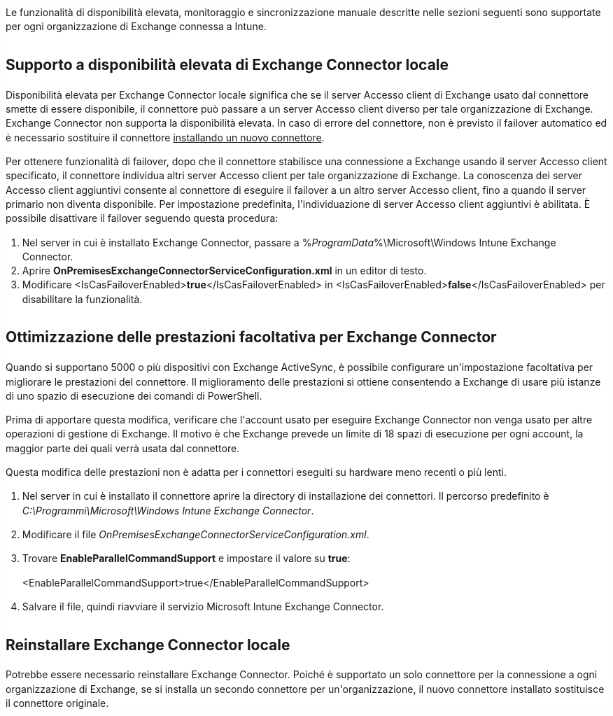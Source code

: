 Le funzionalità di disponibilità elevata, monitoraggio e sincronizzazione manuale descritte nelle sezioni seguenti sono supportate per ogni organizzazione di Exchange connessa a Intune.

## <a name="on-premises-exchange-connector-high-availability-support"></a>Supporto a disponibilità elevata di Exchange Connector locale 
Disponibilità elevata per Exchange Connector locale significa che se il server Accesso client di Exchange usato dal connettore smette di essere disponibile, il connettore può passare a un server Accesso client diverso per tale organizzazione di Exchange. Exchange Connector non supporta la disponibilità elevata. In caso di errore del connettore, non è previsto il failover automatico ed è necessario sostituire il connettore [installando un nuovo connettore](#reinstall-the-on-premises-exchange-connector). 

Per ottenere funzionalità di failover, dopo che il connettore stabilisce una connessione a Exchange usando il server Accesso client specificato, il connettore individua altri server Accesso client per tale organizzazione di Exchange. La conoscenza dei server Accesso client aggiuntivi consente al connettore di eseguire il failover a un altro server Accesso client, fino a quando il server primario non diventa disponibile. Per impostazione predefinita, l'individuazione di server Accesso client aggiuntivi è abilitata. È possibile disattivare il failover seguendo questa procedura:  
1. Nel server in cui è installato Exchange Connector, passare a %*ProgramData*%\Microsoft\Windows Intune Exchange Connector. 
2. Aprire **OnPremisesExchangeConnectorServiceConfiguration.xml** in un editor di testo.
3. Modificare &lt;IsCasFailoverEnabled&gt;**true**&lt;/IsCasFailoverEnabled&gt; in &lt;IsCasFailoverEnabled&gt;**false**&lt;/IsCasFailoverEnabled&gt; per disabilitare la funzionalità.  
 
## <a name="optional-performance-tuning-for-the-exchange-connector"></a>Ottimizzazione delle prestazioni facoltativa per Exchange Connector  

Quando si supportano 5000 o più dispositivi con Exchange ActiveSync, è possibile configurare un'impostazione facoltativa per migliorare le prestazioni del connettore. Il miglioramento delle prestazioni si ottiene consentendo a Exchange di usare più istanze di uno spazio di esecuzione dei comandi di PowerShell. 

Prima di apportare questa modifica, verificare che l'account usato per eseguire Exchange Connector non venga usato per altre operazioni di gestione di Exchange. Il motivo è che Exchange prevede un limite di 18 spazi di esecuzione per ogni account, la maggior parte dei quali verrà usata dal connettore. 

Questa modifica delle prestazioni non è adatta per i connettori eseguiti su hardware meno recenti o più lenti.  

1. Nel server in cui è installato il connettore aprire la directory di installazione dei connettori.  Il percorso predefinito è *C:\Programmi\Microsoft\Windows Intune Exchange Connector*. 
2. Modificare il file *OnPremisesExchangeConnectorServiceConfiguration.xml*.
3. Trovare **EnableParallelCommandSupport** e impostare il valore su **true**:  
     
   \<EnableParallelCommandSupport>true\</EnableParallelCommandSupport>
4. Salvare il file, quindi riavviare il servizio Microsoft Intune Exchange Connector.

## <a name="reinstall-the-on-premises-exchange-connector"></a>Reinstallare Exchange Connector locale
Potrebbe essere necessario reinstallare Exchange Connector. Poiché è supportato un solo connettore per la connessione a ogni organizzazione di Exchange, se si installa un secondo connettore per un'organizzazione, il nuovo connettore installato sostituisce il connettore originale.
